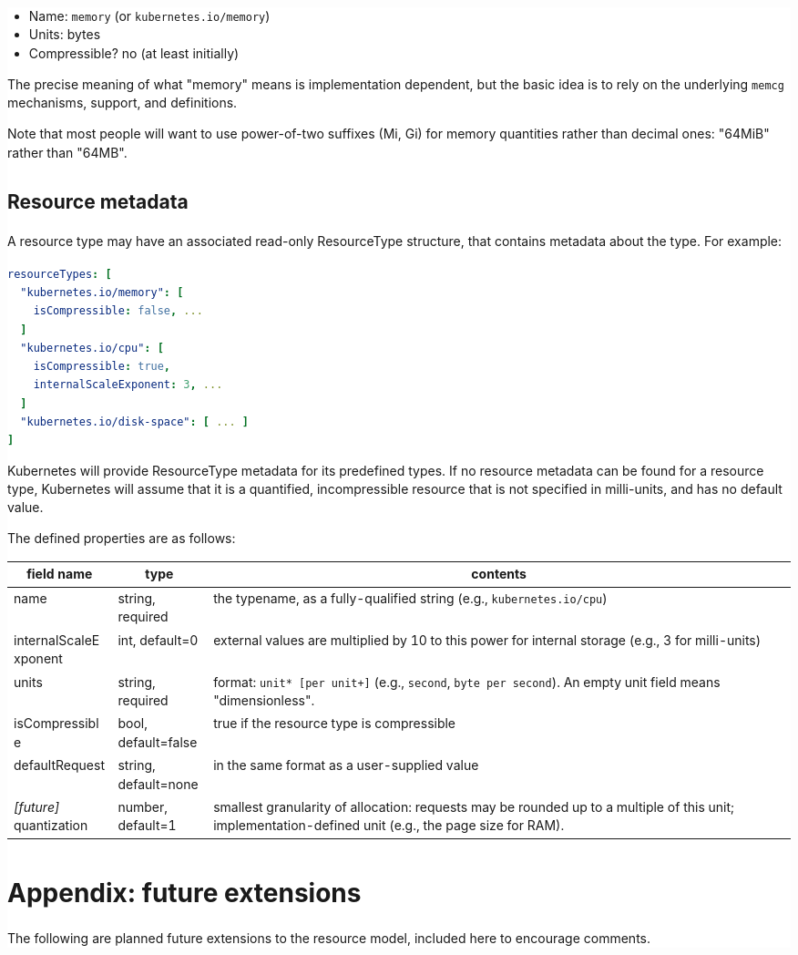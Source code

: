   * Name: `memory` (or `kubernetes.io/memory`)
  * Units: bytes
  * Compressible? no (at least initially)

The precise meaning of what "memory" means is implementation dependent, but the basic idea is to rely on the underlying `memcg` mechanisms, support, and definitions.

Note that most people will want to use power-of-two suffixes (Mi, Gi) for memory quantities
rather than decimal ones: "64MiB" rather than "64MB".


## Resource metadata

A resource type may have an associated read-only ResourceType structure, that contains metadata about the type.  For example:

```yaml
resourceTypes: [
  "kubernetes.io/memory": [
    isCompressible: false, ... 
  ]
  "kubernetes.io/cpu": [
    isCompressible: true,
    internalScaleExponent: 3, ...
  ]
  "kubernetes.io/disk-space": [ ... ]
]
```

Kubernetes will provide ResourceType metadata for its predefined types.  If no resource metadata can be found for a resource type, Kubernetes will assume that it is a quantified, incompressible resource that is not specified in milli-units, and has no default value.

The defined properties are as follows:

| field name | type | contents |
| ---------- | ---- | -------- |
| name | string, required | the typename, as a fully-qualified string (e.g., `kubernetes.io/cpu`) |
| internalScaleExponent | int, default=0 | external values are multiplied by 10 to this power for internal storage (e.g., 3 for milli-units) |
| units | string, required | format: `unit* [per unit+]` (e.g., `second`, `byte per second`). An empty unit field means "dimensionless". |
| isCompressible | bool, default=false | true if the resource type is compressible |
| defaultRequest | string, default=none | in the same format as a user-supplied value |
| _[future]_ quantization | number, default=1 | smallest granularity of allocation: requests may be rounded up to a multiple of this unit; implementation-defined unit (e.g., the page size for RAM). |


# Appendix: future extensions

The following are planned future extensions to the resource model, included here to encourage comments.
